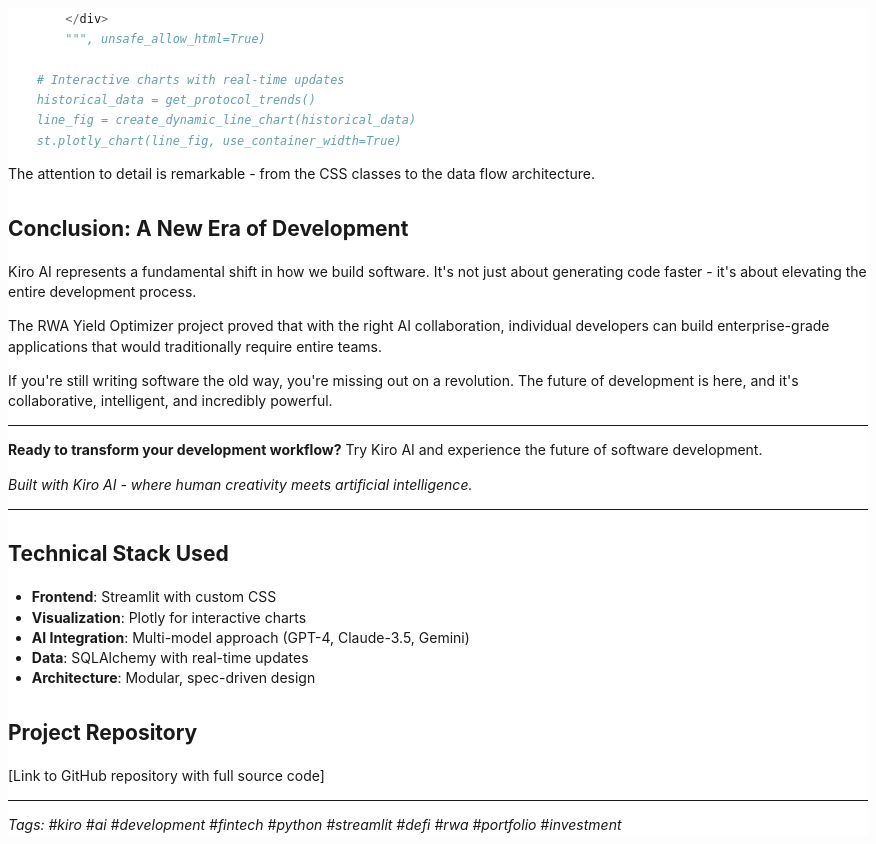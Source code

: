 ```python
        </div>
        """, unsafe_allow_html=True)
    
    # Interactive charts with real-time updates
    historical_data = get_protocol_trends()
    line_fig = create_dynamic_line_chart(historical_data)
    st.plotly_chart(line_fig, use_container_width=True)
```

The attention to detail is remarkable - from the CSS classes to the data flow architecture.

## Conclusion: A New Era of Development

Kiro AI represents a fundamental shift in how we build software. It's not just about generating code faster - it's about elevating the entire development process.

The RWA Yield Optimizer project proved that with the right AI collaboration, individual developers can build enterprise-grade applications that would traditionally require entire teams.

If you're still writing software the old way, you're missing out on a revolution. The future of development is here, and it's collaborative, intelligent, and incredibly powerful.

---

**Ready to transform your development workflow?** Try Kiro AI and experience the future of software development.

*Built with Kiro AI - where human creativity meets artificial intelligence.*

---

## Technical Stack Used
- **Frontend**: Streamlit with custom CSS
- **Visualization**: Plotly for interactive charts
- **AI Integration**: Multi-model approach (GPT-4, Claude-3.5, Gemini)
- **Data**: SQLAlchemy with real-time updates
- **Architecture**: Modular, spec-driven design

## Project Repository
[Link to GitHub repository with full source code]

---

*Tags: #kiro #ai #development #fintech #python #streamlit #defi #rwa #portfolio #investment*